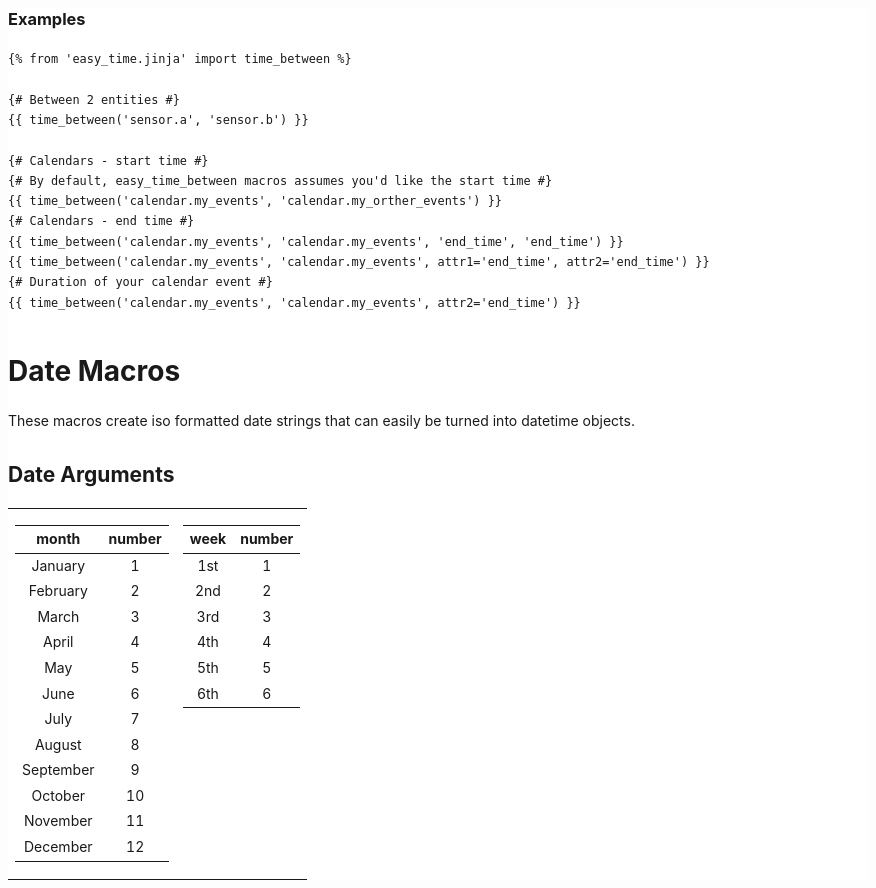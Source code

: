 
### Examples

```jinja
{% from 'easy_time.jinja' import time_between %}

{# Between 2 entities #}
{{ time_between('sensor.a', 'sensor.b') }}

{# Calendars - start time #}
{# By default, easy_time_between macros assumes you'd like the start time #}
{{ time_between('calendar.my_events', 'calendar.my_orther_events') }}
{# Calendars - end time #}
{{ time_between('calendar.my_events', 'calendar.my_events', 'end_time', 'end_time') }}
{{ time_between('calendar.my_events', 'calendar.my_events', attr1='end_time', attr2='end_time') }}
{# Duration of your calendar event #}
{{ time_between('calendar.my_events', 'calendar.my_events', attr2='end_time') }}
```

# Date Macros

These macros create iso formatted date strings that can easily be turned into datetime objects.


## Date Arguments

<table>
<tr><td valign="Top">

month | number
:-:|:-:
January | 1
February | 2
March | 3
April | 4
May | 5
June | 6
July | 7
August | 8
September | 9
October | 10
November | 11
December | 12

</td><td valign="Top">

week | number
:-:|:-:
1st | 1
2nd | 2
3rd | 3
4th | 4
5th | 5
6th | 6
